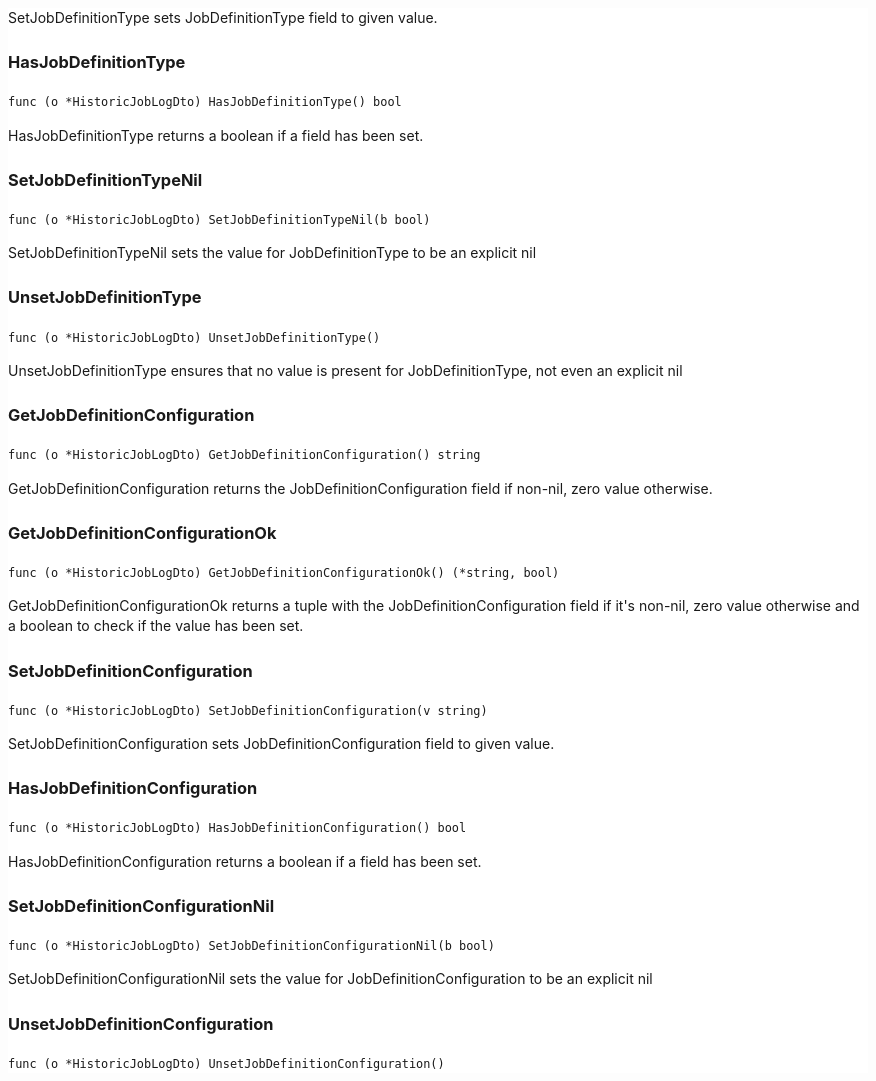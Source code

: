 SetJobDefinitionType sets JobDefinitionType field to given value.

### HasJobDefinitionType

`func (o *HistoricJobLogDto) HasJobDefinitionType() bool`

HasJobDefinitionType returns a boolean if a field has been set.

### SetJobDefinitionTypeNil

`func (o *HistoricJobLogDto) SetJobDefinitionTypeNil(b bool)`

 SetJobDefinitionTypeNil sets the value for JobDefinitionType to be an explicit nil

### UnsetJobDefinitionType
`func (o *HistoricJobLogDto) UnsetJobDefinitionType()`

UnsetJobDefinitionType ensures that no value is present for JobDefinitionType, not even an explicit nil
### GetJobDefinitionConfiguration

`func (o *HistoricJobLogDto) GetJobDefinitionConfiguration() string`

GetJobDefinitionConfiguration returns the JobDefinitionConfiguration field if non-nil, zero value otherwise.

### GetJobDefinitionConfigurationOk

`func (o *HistoricJobLogDto) GetJobDefinitionConfigurationOk() (*string, bool)`

GetJobDefinitionConfigurationOk returns a tuple with the JobDefinitionConfiguration field if it's non-nil, zero value otherwise
and a boolean to check if the value has been set.

### SetJobDefinitionConfiguration

`func (o *HistoricJobLogDto) SetJobDefinitionConfiguration(v string)`

SetJobDefinitionConfiguration sets JobDefinitionConfiguration field to given value.

### HasJobDefinitionConfiguration

`func (o *HistoricJobLogDto) HasJobDefinitionConfiguration() bool`

HasJobDefinitionConfiguration returns a boolean if a field has been set.

### SetJobDefinitionConfigurationNil

`func (o *HistoricJobLogDto) SetJobDefinitionConfigurationNil(b bool)`

 SetJobDefinitionConfigurationNil sets the value for JobDefinitionConfiguration to be an explicit nil

### UnsetJobDefinitionConfiguration
`func (o *HistoricJobLogDto) UnsetJobDefinitionConfiguration()`
